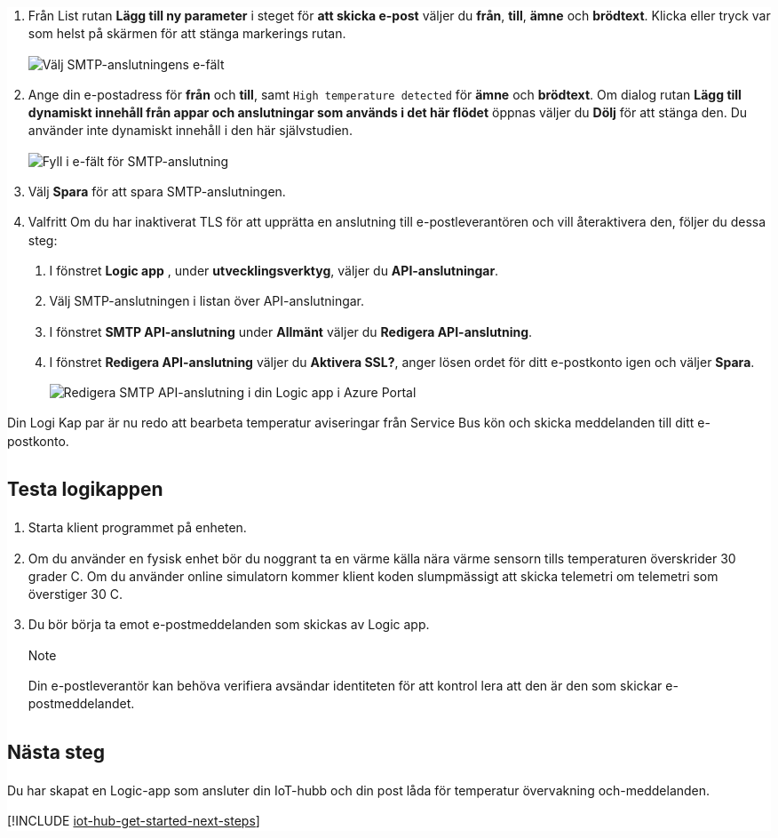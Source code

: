    1. Från List rutan **Lägg till ny parameter** i steget för **att skicka e-post** väljer du **från**, **till**, **ämne** och **brödtext**. Klicka eller tryck var som helst på skärmen för att stänga markerings rutan.

      ![Välj SMTP-anslutningens e-fält](media/iot-hub-monitoring-notifications-with-azure-logic-apps/smtp-connection-choose-fields.png)

   1. Ange din e-postadress för **från** och **till**, samt `High temperature detected` för **ämne** och **brödtext**. Om dialog rutan **Lägg till dynamiskt innehåll från appar och anslutningar som används i det här flödet** öppnas väljer du **Dölj** för att stänga den. Du använder inte dynamiskt innehåll i den här självstudien.

      ![Fyll i e-fält för SMTP-anslutning](media/iot-hub-monitoring-notifications-with-azure-logic-apps/fill-in-smtp-connection-fields.png)

   1. Välj **Spara** för att spara SMTP-anslutningen.

1. Valfritt Om du har inaktiverat TLS för att upprätta en anslutning till e-postleverantören och vill återaktivera den, följer du dessa steg:

   1. I fönstret **Logic app** , under **utvecklingsverktyg**, väljer du **API-anslutningar**.

   1. Välj SMTP-anslutningen i listan över API-anslutningar.

   1. I fönstret **SMTP API-anslutning** under **Allmänt** väljer du **Redigera API-anslutning**.

   1. I fönstret **Redigera API-anslutning** väljer du **Aktivera SSL?**, anger lösen ordet för ditt e-postkonto igen och väljer **Spara**.

      ![Redigera SMTP API-anslutning i din Logic app i Azure Portal](media/iot-hub-monitoring-notifications-with-azure-logic-apps/re-enable-smtp-connection-ssl.png)

Din Logi Kap par är nu redo att bearbeta temperatur aviseringar från Service Bus kön och skicka meddelanden till ditt e-postkonto.

## <a name="test-the-logic-app"></a>Testa logikappen

1. Starta klient programmet på enheten.

1. Om du använder en fysisk enhet bör du noggrant ta en värme källa nära värme sensorn tills temperaturen överskrider 30 grader C. Om du använder online simulatorn kommer klient koden slumpmässigt att skicka telemetri om telemetri som överstiger 30 C.

1. Du bör börja ta emot e-postmeddelanden som skickas av Logic app.

   > [!NOTE]
   > Din e-postleverantör kan behöva verifiera avsändar identiteten för att kontrol lera att den är den som skickar e-postmeddelandet.

## <a name="next-steps"></a>Nästa steg

Du har skapat en Logic-app som ansluter din IoT-hubb och din post låda för temperatur övervakning och-meddelanden.

[!INCLUDE [iot-hub-get-started-next-steps](../../includes/iot-hub-get-started-next-steps.md)]
